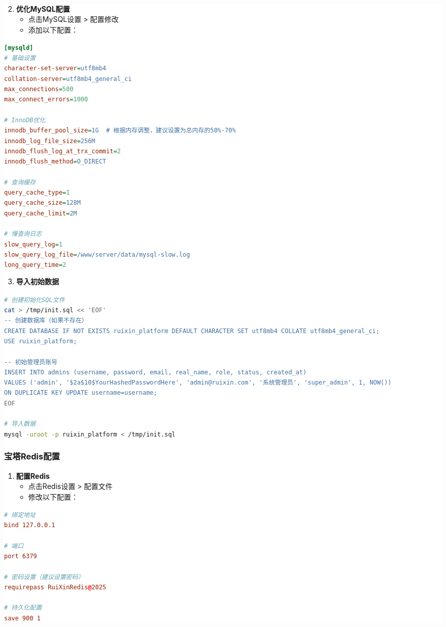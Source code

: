 2. **优化MySQL配置**
   - 点击MySQL设置 > 配置修改
   - 添加以下配置：
```ini
[mysqld]
# 基础设置
character-set-server=utf8mb4
collation-server=utf8mb4_general_ci
max_connections=500
max_connect_errors=1000

# InnoDB优化
innodb_buffer_pool_size=1G  # 根据内存调整，建议设置为总内存的50%-70%
innodb_log_file_size=256M
innodb_flush_log_at_trx_commit=2
innodb_flush_method=O_DIRECT

# 查询缓存
query_cache_type=1
query_cache_size=128M
query_cache_limit=2M

# 慢查询日志
slow_query_log=1
slow_query_log_file=/www/server/data/mysql-slow.log
long_query_time=2
```

3. **导入初始数据**
```bash
# 创建初始化SQL文件
cat > /tmp/init.sql << 'EOF'
-- 创建数据库（如果不存在）
CREATE DATABASE IF NOT EXISTS ruixin_platform DEFAULT CHARACTER SET utf8mb4 COLLATE utf8mb4_general_ci;
USE ruixin_platform;

-- 初始管理员账号
INSERT INTO admins (username, password, email, real_name, role, status, created_at) 
VALUES ('admin', '$2a$10$YourHashedPasswordHere', 'admin@ruixin.com', '系统管理员', 'super_admin', 1, NOW())
ON DUPLICATE KEY UPDATE username=username;
EOF

# 导入数据
mysql -uroot -p ruixin_platform < /tmp/init.sql
```

### 宝塔Redis配置

1. **配置Redis**
   - 点击Redis设置 > 配置文件
   - 修改以下配置：
```conf
# 绑定地址
bind 127.0.0.1

# 端口
port 6379

# 密码设置（建议设置密码）
requirepass RuiXinRedis@2025

# 持久化配置
save 900 1
```